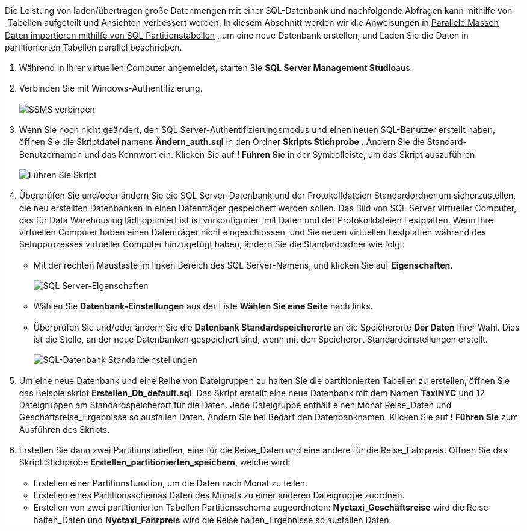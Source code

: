 Die Leistung von laden/übertragen große Datenmengen mit einer SQL-Datenbank und nachfolgende Abfragen kann mithilfe von _Tabellen aufgeteilt und Ansichten_verbessert werden. In diesem Abschnitt werden wir die Anweisungen in [Parallele Massen Daten importieren mithilfe von SQL Partitionstabellen](machine-learning-data-science-parallel-load-sql-partitioned-tables.md) , um eine neue Datenbank erstellen, und Laden Sie die Daten in partitionierten Tabellen parallel beschrieben.

1. Während in Ihrer virtuellen Computer angemeldet, starten Sie **SQL Server Management Studio**aus.

2. Verbinden Sie mit Windows-Authentifizierung.

    ![SSMS verbinden][12]

3. Wenn Sie noch nicht geändert, den SQL Server-Authentifizierungsmodus und einen neuen SQL-Benutzer erstellt haben, öffnen Sie die Skriptdatei namens **Ändern\_auth.sql** in den Ordner **Skripts Stichprobe** . Ändern Sie die Standard-Benutzernamen und das Kennwort ein. Klicken Sie auf **! Führen Sie** in der Symbolleiste, um das Skript auszuführen.

    ![Führen Sie Skript][13]

4. Überprüfen Sie und/oder ändern Sie die SQL Server-Datenbank und der Protokolldateien Standardordner um sicherzustellen, die neu erstellten Datenbanken in einen Datenträger gespeichert werden sollen. Das Bild von SQL Server virtueller Computer, das für Data Warehousing lädt optimiert ist ist vorkonfiguriert mit Daten und der Protokolldateien Festplatten. Wenn Ihre virtuellen Computer haben einen Datenträger nicht eingeschlossen, und Sie neuen virtuellen Festplatten während des Setupprozesses virtueller Computer hinzugefügt haben, ändern Sie die Standardordner wie folgt:

    - Mit der rechten Maustaste im linken Bereich des SQL Server-Namens, und klicken Sie auf **Eigenschaften**.

        ![SQL Server-Eigenschaften][14]

    - Wählen Sie **Datenbank-Einstellungen** aus der Liste **Wählen Sie eine Seite** nach links.

    - Überprüfen Sie und/oder ändern Sie die **Datenbank Standardspeicherorte** an die Speicherorte **Der Daten** Ihrer Wahl. Dies ist die Stelle, an der neue Datenbanken gespeichert sind, wenn mit den Speicherort Standardeinstellungen erstellt.

        ![SQL-Datenbank Standardeinstellungen][15]  

5. Um eine neue Datenbank und eine Reihe von Dateigruppen zu halten Sie die partitionierten Tabellen zu erstellen, öffnen Sie das Beispielskript **Erstellen\_Db\_default.sql**. Das Skript erstellt eine neue Datenbank mit dem Namen **TaxiNYC** und 12 Dateigruppen am Standardspeicherort für die Daten. Jede Dateigruppe enthält einen Monat Reise\_Daten und Geschäftsreise\_Ergebnisse so ausfallen Daten. Ändern Sie bei Bedarf den Datenbanknamen. Klicken Sie auf **! Führen Sie** zum Ausführen des Skripts.

6. Erstellen Sie dann zwei Partitionstabellen, eine für die Reise\_Daten und eine andere für die Reise\_Fahrpreis. Öffnen Sie das Skript Stichprobe **Erstellen\_partitionierten\_speichern**, welche wird:

    - Erstellen einer Partitionsfunktion, um die Daten nach Monat zu teilen.
    - Erstellen eines Partitionsschemas Daten des Monats zu einer anderen Dateigruppe zuordnen.
    - Erstellen von zwei partitionierten Tabellen Partitionsschema zugeordneten: **Nyctaxi\_Geschäftsreise** wird die Reise halten\_Daten und **Nyctaxi\_Fahrpreis** wird die Reise halten\_Ergebnisse so ausfallen Daten.


[1]: ./media/machine-learning-data-science-process-sql-walkthrough/sql-walkthrough_26_1.png
[2]: ./media/machine-learning-data-science-process-sql-walkthrough/sql-walkthrough_28_1.png
[3]: ./media/machine-learning-data-science-process-sql-walkthrough/sql-walkthrough_35_1.png
[4]: ./media/machine-learning-data-science-process-sql-walkthrough/sql-walkthrough_36_1.png
[5]: ./media/machine-learning-data-science-process-sql-walkthrough/sql-walkthrough_39_1.png
[6]: ./media/machine-learning-data-science-process-sql-walkthrough/sql-walkthrough_42_1.png
[7]: ./media/machine-learning-data-science-process-sql-walkthrough/sql-walkthrough_44_1.png
[8]: ./media/machine-learning-data-science-process-sql-walkthrough/sql-walkthrough_46_1.png
[9]: ./media/machine-learning-data-science-process-sql-walkthrough/sql-walkthrough_71_1.png
[10]: ./media/machine-learning-data-science-process-sql-walkthrough/azuremltrain.png
[11]: ./media/machine-learning-data-science-process-sql-walkthrough/azuremlpublish.png
[12]: ./media/machine-learning-data-science-process-sql-walkthrough/ssmsconnect.png
[13]: ./media/machine-learning-data-science-process-sql-walkthrough/executescript.png
[14]: ./media/machine-learning-data-science-process-sql-walkthrough/sqlserverproperties.png
[15]: ./media/machine-learning-data-science-process-sql-walkthrough/sqldefaultdirs.png
[16]: ./media/machine-learning-data-science-process-sql-walkthrough/bulkimport.png
[17]: ./media/machine-learning-data-science-process-sql-walkthrough/amlreader.png
[18]: ./media/machine-learning-data-science-process-sql-walkthrough/amlscoring.png
[edit-metadata]: https://msdn.microsoft.com/library/azure/370b6676-c11c-486f-bf73-35349f842a66/
[select-columns]: https://msdn.microsoft.com/library/azure/1ec722fa-b623-4e26-a44e-a50c6d726223/
[import-data]: https://msdn.microsoft.com/library/azure/4e1b0fe6-aded-4b3f-a36f-39b8862b9004/